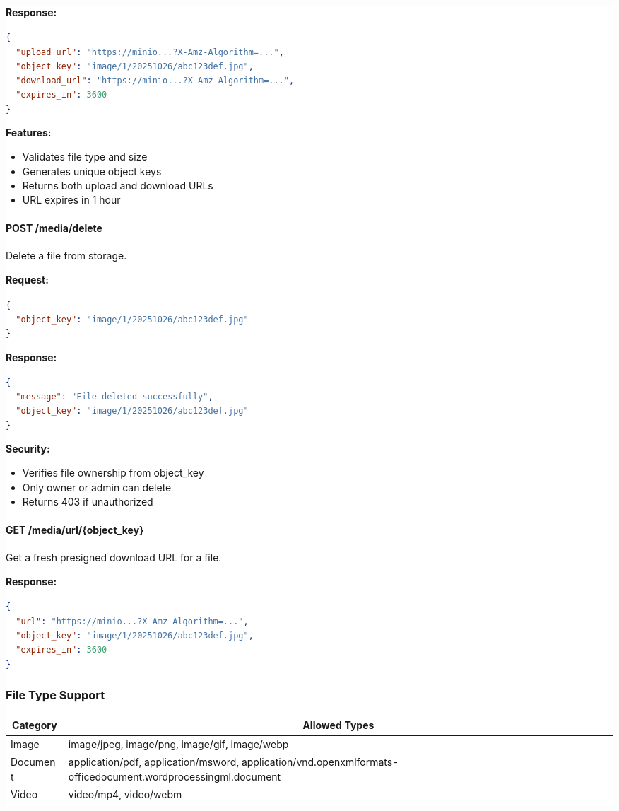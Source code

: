 **Response:**
```json
{
  "upload_url": "https://minio...?X-Amz-Algorithm=...",
  "object_key": "image/1/20251026/abc123def.jpg",
  "download_url": "https://minio...?X-Amz-Algorithm=...",
  "expires_in": 3600
}
```

**Features:**
- Validates file type and size
- Generates unique object keys
- Returns both upload and download URLs
- URL expires in 1 hour

#### POST /media/delete
Delete a file from storage.

**Request:**
```json
{
  "object_key": "image/1/20251026/abc123def.jpg"
}
```

**Response:**
```json
{
  "message": "File deleted successfully",
  "object_key": "image/1/20251026/abc123def.jpg"
}
```

**Security:**
- Verifies file ownership from object_key
- Only owner or admin can delete
- Returns 403 if unauthorized

#### GET /media/url/{object_key}
Get a fresh presigned download URL for a file.

**Response:**
```json
{
  "url": "https://minio...?X-Amz-Algorithm=...",
  "object_key": "image/1/20251026/abc123def.jpg",
  "expires_in": 3600
}
```

### File Type Support

| Category | Allowed Types |
|----------|--------------|
| Image | image/jpeg, image/png, image/gif, image/webp |
| Document | application/pdf, application/msword, application/vnd.openxmlformats-officedocument.wordprocessingml.document |
| Video | video/mp4, video/webm |
